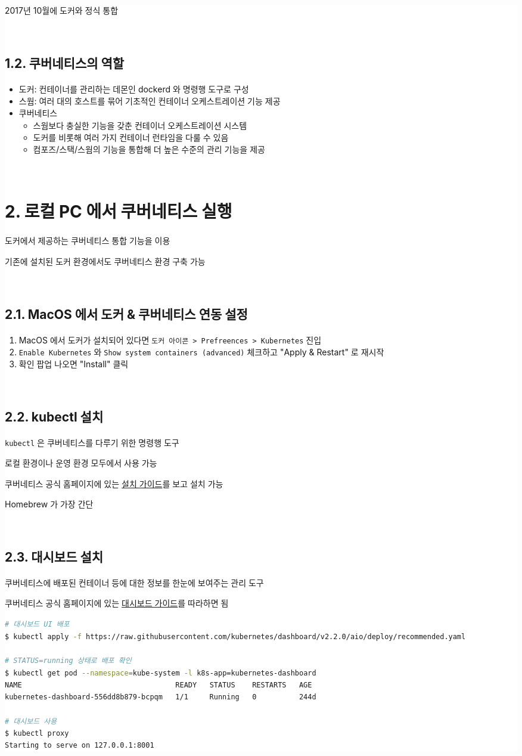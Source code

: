 2017년 10월에 도커와 정식 통합

<br>

## 1.2. 쿠버네티스의 역할

- 도커: 컨테이너를 관리하는 데몬인 dockerd 와 명령행 도구로 구성
- 스웜: 여러 대의 호스트를 묶어 기초적인 컨테이너 오케스트레이션 기능 제공
- 쿠버네티스
  - 스웜보다 충실한 기능을 갖춘 컨테이너 오케스트레이션 시스템
  - 도커를 비롯해 여러 가지 컨테이너 런타임을 다룰 수 있음
  - 컴포즈/스택/스웜의 기능을 통합해 더 높은 수준의 관리 기능을 제공


<br>

# 2. 로컬 PC 에서 쿠버네티스 실행

도커에서 제공하는 쿠버네티스 통합 기능을 이용

기존에 설치된 도커 환경에서도 쿠버네티스 환경 구축 가능

<br>

## 2.1. MacOS 에서 도커 & 쿠버네티스 연동 설정

1. MacOS 에서 도커가 설치되어 있다면 `도커 아이콘 > Prefreences > Kubernetes` 진입
2. `Enable Kubernetes` 와 `Show system containers (advanced)` 체크하고 "Apply & Restart" 로 재시작
3. 확인 팝업 나오면 "Install" 클릭


<br>

## 2.2. kubectl 설치

`kubectl` 은 쿠버네티스를 다루기 위한 명령행 도구

로컬 환경이나 운영 환경 모두에서 사용 가능

쿠버네티스 공식 홈페이지에 있는 [설치 가이드](https://kubernetes.io/ko/docs/tasks/tools/install-kubectl-macos/)를 보고 설치 가능

Homebrew 가 가장 간단

<br>

## 2.3. 대시보드 설치

쿠버네티스에 배포된 컨테이너 등에 대한 정보를 한눈에 보여주는 관리 도구

쿠버네티스 공식 홈페이지에 있는 [대시보드 가이드](https://kubernetes.io/ko/docs/tasks/access-application-cluster/web-ui-dashboard/)를 따라하면 됨

```sh
# 대시보드 UI 배포
$ kubectl apply -f https://raw.githubusercontent.com/kubernetes/dashboard/v2.2.0/aio/deploy/recommended.yaml

# STATUS=running 상태로 배포 확인
$ kubectl get pod --namespace=kube-system -l k8s-app=kubernetes-dashboard
NAME                                    READY   STATUS    RESTARTS   AGE
kubernetes-dashboard-556dd8b879-bcpqm   1/1     Running   0          244d

# 대시보드 사용
$ kubectl proxy
Starting to serve on 127.0.0.1:8001
```

